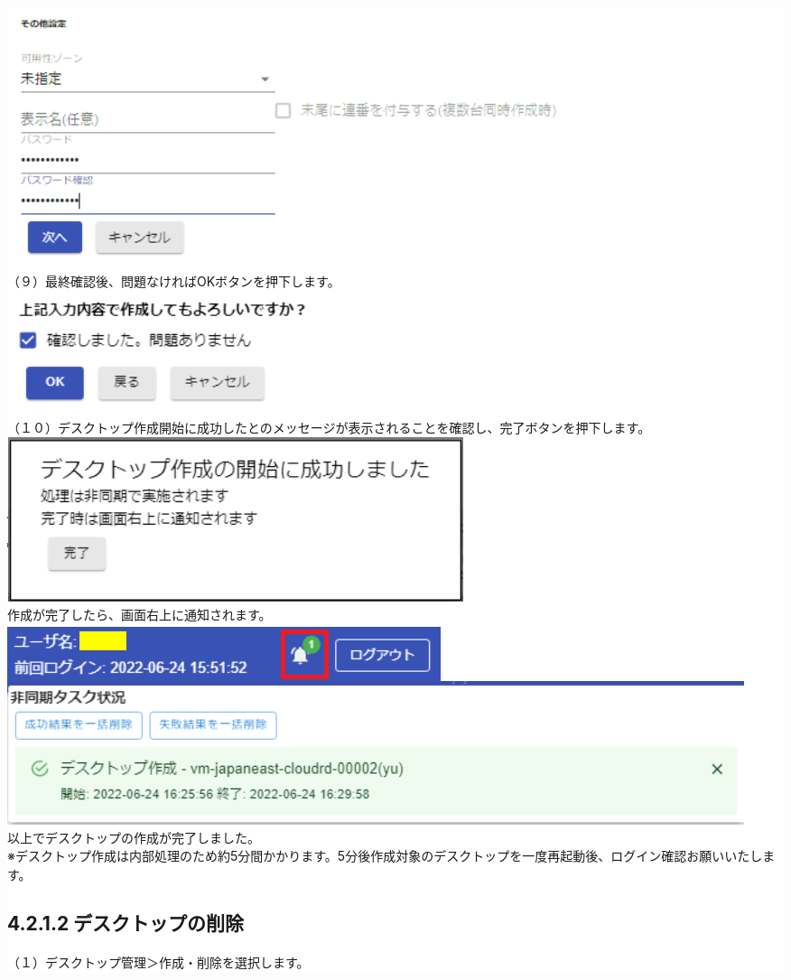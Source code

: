 ![4.2.1.1.10](https://raw.githubusercontent.com/sbopsv/cloud-tech/master/content/DaaS/images/DaaS-04-Portal-AdminManual/4.2.1.1.10-create-other-settings.png)  
（９）最終確認後、問題なければOKボタンを押下します。  
![4.2.1.1.11](https://raw.githubusercontent.com/sbopsv/cloud-tech/master/content/DaaS/images/DaaS-04-Portal-AdminManual/4.2.1.1.11-create-comfirm.png)  
（１０）デスクトップ作成開始に成功したとのメッセージが表示されることを確認し、完了ボタンを押下します。  
![4.2.1.1.12](https://raw.githubusercontent.com/sbopsv/cloud-tech/master/content/DaaS/images/DaaS-04-Portal-AdminManual/4.2.1.1.12-create-start-success.png)  
作成が完了したら、画面右上に通知されます。  
![4.2.1.1.13](https://raw.githubusercontent.com/sbopsv/cloud-tech/master/content/DaaS/images/DaaS-04-Portal-AdminManual/4.2.1.1.13-create-complete-notice.png)  
以上でデスクトップの作成が完了しました。  
※デスクトップ作成は内部処理のため約5分間かかります。5分後作成対象のデスクトップを一度再起動後、ログイン確認お願いいたします。  
## 4.2.1.2 デスクトップの削除
（１）デスクトップ管理＞作成・削除を選択します。  